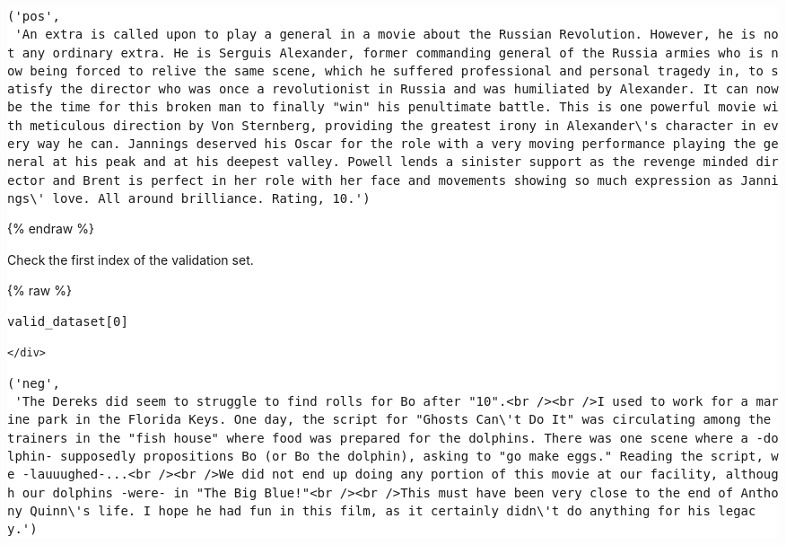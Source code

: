 <div class="output_area">



<div class="output_text output_subarea output_execute_result">
<pre>(&#39;pos&#39;,
 &#39;An extra is called upon to play a general in a movie about the Russian Revolution. However, he is not any ordinary extra. He is Serguis Alexander, former commanding general of the Russia armies who is now being forced to relive the same scene, which he suffered professional and personal tragedy in, to satisfy the director who was once a revolutionist in Russia and was humiliated by Alexander. It can now be the time for this broken man to finally &#34;win&#34; his penultimate battle. This is one powerful movie with meticulous direction by Von Sternberg, providing the greatest irony in Alexander\&#39;s character in every way he can. Jannings deserved his Oscar for the role with a very moving performance playing the general at his peak and at his deepest valley. Powell lends a sinister support as the revenge minded director and Brent is perfect in her role with her face and movements showing so much expression as Jannings\&#39; love. All around brilliance. Rating, 10.&#39;)</pre>
</div>

</div>

</div>
</div>

</div>
    {% endraw %}

<div class="cell border-box-sizing text_cell rendered"><div class="inner_cell">
<div class="text_cell_render border-box-sizing rendered_html">
<p>Check the first index of the validation set.</p>

</div>
</div>
</div>
    {% raw %}
    
<div class="cell border-box-sizing code_cell rendered">
<div class="input">

<div class="inner_cell">
    <div class="input_area">
<div class=" highlight hl-ipython3"><pre><span></span><span class="n">valid_dataset</span><span class="p">[</span><span class="mi">0</span><span class="p">]</span>
</pre></div>

    </div>
</div>
</div>

<div class="output_wrapper">
<div class="output">

<div class="output_area">



<div class="output_text output_subarea output_execute_result">
<pre>(&#39;neg&#39;,
 &#39;The Dereks did seem to struggle to find rolls for Bo after &#34;10&#34;.&lt;br /&gt;&lt;br /&gt;I used to work for a marine park in the Florida Keys. One day, the script for &#34;Ghosts Can\&#39;t Do It&#34; was circulating among the trainers in the &#34;fish house&#34; where food was prepared for the dolphins. There was one scene where a -dolphin- supposedly propositions Bo (or Bo the dolphin), asking to &#34;go make eggs.&#34; Reading the script, we -lauuughed-...&lt;br /&gt;&lt;br /&gt;We did not end up doing any portion of this movie at our facility, although our dolphins -were- in &#34;The Big Blue!&#34;&lt;br /&gt;&lt;br /&gt;This must have been very close to the end of Anthony Quinn\&#39;s life. I hope he had fun in this film, as it certainly didn\&#39;t do anything for his legacy.&#39;)</pre>
</div>

</div>

</div>
</div>